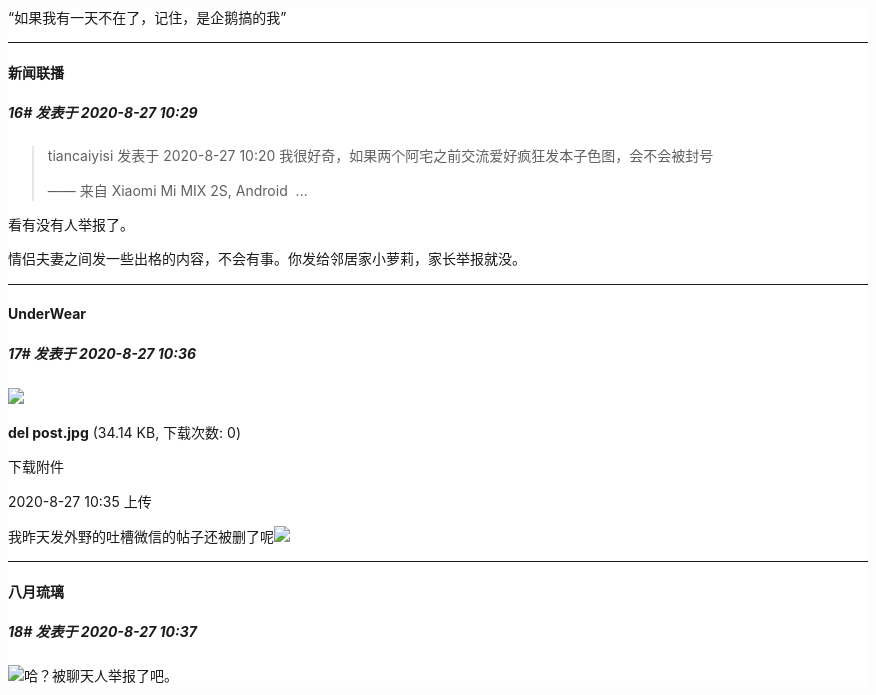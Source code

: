 “如果我有一天不在了，记住，是企鹅搞的我”







-----

####  新闻联播  
##### 16#       发表于 2020-8-27 10:29



<blockquote>tiancaiyisi 发表于 2020-8-27 10:20
我很好奇，如果两个阿宅之前交流爱好疯狂发本子色图，会不会被封号


—— 来自 Xiaomi Mi MIX 2S, Android  ...</blockquote>
看有没有人举报了。

情侣夫妻之间发一些出格的内容，不会有事。你发给邻居家小萝莉，家长举报就没。







-----

####  UnderWear  
##### 17#       发表于 2020-8-27 10:36




<img src="https://img.saraba1st.com/forum/202008/27/103504gmma8kwejw84zemg.jpg" referrerpolicy="no-referrer">


<strong>del post.jpg</strong> (34.14 KB, 下载次数: 0)

下载附件

2020-8-27 10:35 上传







我昨天发外野的吐槽微信的帖子还被删了呢<img src="https://static.saraba1st.com/image/smiley/face2017/049.png" referrerpolicy="no-referrer">







-----

####  八月琉璃  
##### 18#       发表于 2020-8-27 10:37



<img src="https://static.saraba1st.com/image/smiley/face2017/009.gif" referrerpolicy="no-referrer">哈？被聊天人举报了吧。
